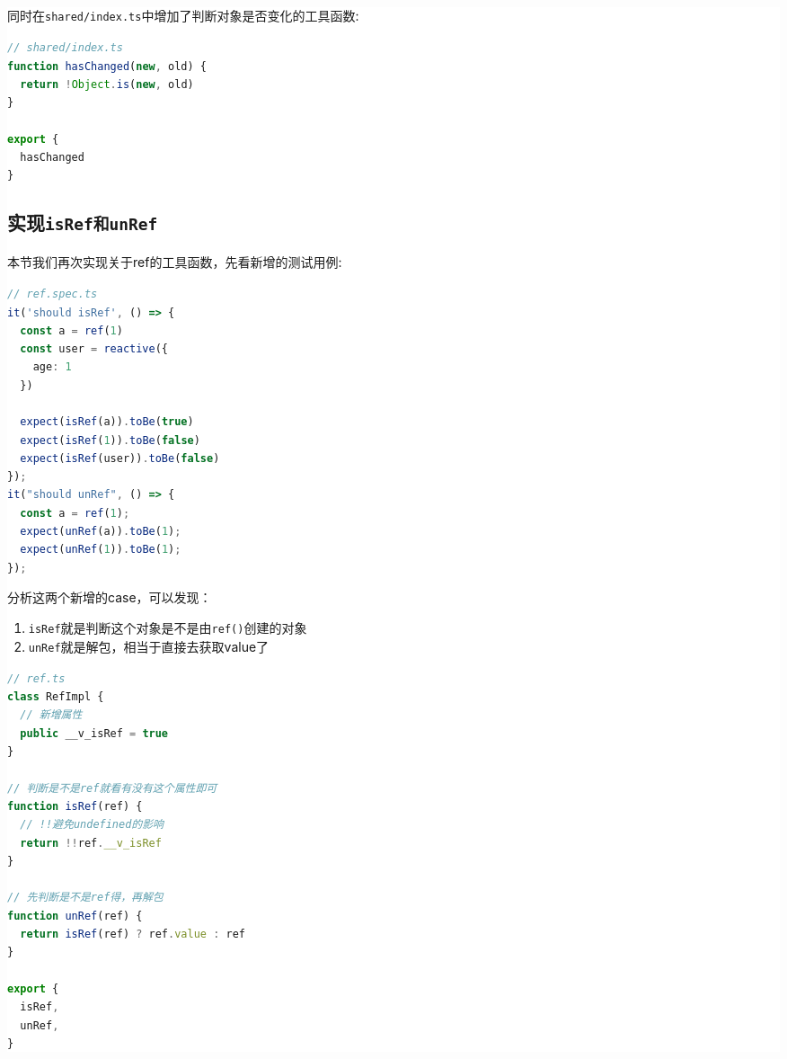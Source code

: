 同时在`shared/index.ts`中增加了判断对象是否变化的工具函数:

```typescript
// shared/index.ts
function hasChanged(new, old) {
  return !Object.is(new, old)
}

export {
  hasChanged
}
```

## 实现`isRef和unRef`

本节我们再次实现关于ref的工具函数，先看新增的测试用例:

```typescript
// ref.spec.ts
it('should isRef', () => {
  const a = ref(1)
  const user = reactive({
    age: 1
  })

  expect(isRef(a)).toBe(true)
  expect(isRef(1)).toBe(false)
  expect(isRef(user)).toBe(false)
});
it("should unRef", () => {
  const a = ref(1);
  expect(unRef(a)).toBe(1);
  expect(unRef(1)).toBe(1);
});
```

分析这两个新增的case，可以发现：
1. `isRef`就是判断这个对象是不是由`ref()`创建的对象
2. `unRef`就是解包，相当于直接去获取value了

```typescript
// ref.ts
class RefImpl {
  // 新增属性
  public __v_isRef = true
}

// 判断是不是ref就看有没有这个属性即可
function isRef(ref) {
  // !!避免undefined的影响
  return !!ref.__v_isRef
}

// 先判断是不是ref得，再解包
function unRef(ref) {
  return isRef(ref) ? ref.value : ref
}

export {
  isRef,
  unRef,
}
```
